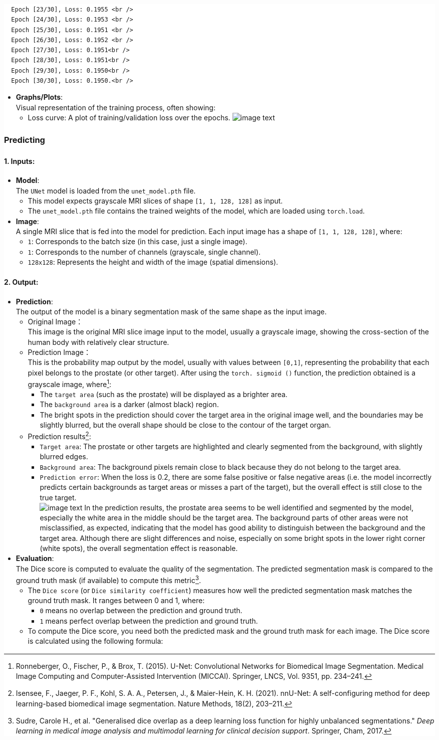       Epoch [23/30], Loss: 0.1955 <br />
      Epoch [24/30], Loss: 0.1953 <br />
      Epoch [25/30], Loss: 0.1951 <br />
      Epoch [26/30], Loss: 0.1952 <br />
      Epoch [27/30], Loss: 0.1951<br />
      Epoch [28/30], Loss: 0.1951<br />
      Epoch [29/30], Loss: 0.1950<br />
      Epoch [30/30], Loss: 0.1950.<br />
  - **Graphs/Plots**: <br />Visual representation of the training process, often showing:
    - Loss curve: A plot of training/validation loss over the epochs.
     ![image text](https://github.com/yanghan8458/COMP3710-Report/blob/main/Figure_1.png "DBSCAN Performance Comparison")
  ### Predicting
  #### 1. Inputs:
  - **Model**:<br /> The `UNet` model is loaded from the `unet_model.pth` file.
    - This model expects grayscale MRI slices of shape `[1, 1, 128, 128]` as input.
    - The `unet_model.pth` file contains the trained weights of the model, which are loaded using `torch.load`.
  - **Image**: <br />A single MRI slice that is fed into the model for prediction. Each input image has a shape of `[1, 1, 128, 128]`, where:
    - `1`: Corresponds to the batch size (in this case, just a single image).
    - `1`: Corresponds to the number of channels (grayscale, single channel).
    - `128x128`: Represents the height and width of the image (spatial dimensions).
  #### 2. Output:
  - **Prediction**: <br />The output of the model is a binary segmentation mask of the same shape as the input image.
    - Original Image：<br />This image is the original MRI slice image input to the model, usually a grayscale image, showing the cross-section of the human body with relatively clear structure.
    - Prediction Image：<br />This is the probability map output by the model, usually with values between `[0,1]`, representing the probability that each pixel belongs to the prostate (or other target). After using the `torch. sigmoid ()` function, the prediction obtained is a grayscale image, where[^6]:
      - The `target area` (such as the prostate) will be displayed as a brighter area.
      - The `background area` is a darker (almost black) region.
      - The bright spots in the prediction should cover the target area in the original image well, and the boundaries may be slightly blurred, but the overall shape should be close to the contour of the target organ.
    - Prediction results[^7]:
      - `Target area`: The prostate or other targets are highlighted and clearly segmented from the background, with slightly blurred edges.
      - `Background area`: The background pixels remain close to black because they do not belong to the target area.
      - `Prediction error`: When the loss is 0.2, there are some false positive or false negative areas (i.e. the model incorrectly predicts certain backgrounds as target areas or misses a part of the target), but the overall effect is still close to the true target.<br />
      ![image text](https://github.com/yanghan8458/COMP3710-Report/blob/main/Figure_3.png "DBSCAN Performance Comparison")
In the prediction results, the prostate area seems to be well identified and segmented by the model, especially the white area in the middle should be the target area. The background parts of other areas were not misclassified, as expected, indicating that the model has good ability to distinguish between the background and the target area. Although there are slight differences and noise, especially on some bright spots in the lower right corner (white spots), the overall segmentation effect is reasonable.
  - **Evaluation**: <br />The Dice score is computed to evaluate the quality of the segmentation. The predicted segmentation mask is compared to the ground truth mask (if available) to compute this metric[^8].
    - The `Dice score` (or `Dice similarity coefficient`) measures how well the predicted segmentation mask matches the ground truth mask. It ranges between 0 and 1, where:
      - `0` means no overlap between the prediction and ground truth.
      - `1` means perfect overlap between the prediction and ground truth.
    - To compute the Dice score, you need both the predicted mask and the ground truth mask for each image. The Dice score is calculated using the following formula:

[^1]: Ronneberger, O., Fischer, P., & Brox, T. (2015). U-Net: Convolutional networks for biomedical image segmentation. *Medical Image Computing and Computer-Assisted Intervention* (MICCAI), 234-241.
[^2]: Sudre, C. H., Li, W., Vercauteren, T., Ourselin, S., & Cardoso, M. J. (2017). Generalised Dice Overlap as a Deep Learning Loss Function for Highly Unbalanced Segmentations. 2017 International Workshop on Deep Learning in Medical Image Analysis (DLMIA).
[^3]: Milletari, F., Navab, N., & Ahmadi, S. A. (2016). V-Net: Fully convolutional neural networks for volumetric medical image segmentation. *2016 Fourth International Conference on 3D Vision (3DV)*, 565-571.
[^4]: Paszke, Adam, et al. "PyTorch: An imperative style, high-performance deep learning library." *Advances in neural information processing systems* 32 (2019).
[^5]: Taha, A. Asem, and Allan Hanbury. "Metrics for evaluating 3D medical image segmentation: analysis, selection, and tool." *BMC medical imaging* 15.1 (2015): 29.
[^6]: Ronneberger, O., Fischer, P., & Brox, T. (2015). U-Net: Convolutional Networks for Biomedical Image Segmentation. Medical Image Computing and Computer-Assisted Intervention (MICCAI). Springer, LNCS, Vol. 9351, pp. 234–241. 
[^7]: Isensee, F., Jaeger, P. F., Kohl, S. A. A., Petersen, J., & Maier-Hein, K. H. (2021). nnU-Net: A self-configuring method for deep learning-based biomedical image segmentation. Nature Methods, 18(2), 203–211. 
[^8]: Sudre, Carole H., et al. "Generalised dice overlap as a deep learning loss function for highly unbalanced segmentations." *Deep learning in medical image analysis and multimodal learning for clinical decision support*. Springer, Cham, 2017.